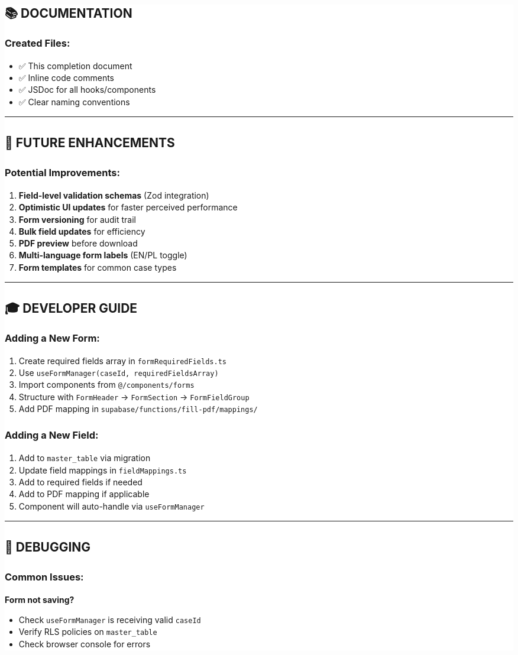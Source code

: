 
## 📚 DOCUMENTATION

### Created Files:
- ✅ This completion document
- ✅ Inline code comments
- ✅ JSDoc for all hooks/components
- ✅ Clear naming conventions

---

## 🚀 FUTURE ENHANCEMENTS

### Potential Improvements:
1. **Field-level validation schemas** (Zod integration)
2. **Optimistic UI updates** for faster perceived performance
3. **Form versioning** for audit trail
4. **Bulk field updates** for efficiency
5. **PDF preview** before download
6. **Multi-language form labels** (EN/PL toggle)
7. **Form templates** for common case types

---

## 🎓 DEVELOPER GUIDE

### Adding a New Form:
1. Create required fields array in `formRequiredFields.ts`
2. Use `useFormManager(caseId, requiredFieldsArray)`
3. Import components from `@/components/forms`
4. Structure with `FormHeader` → `FormSection` → `FormFieldGroup`
5. Add PDF mapping in `supabase/functions/fill-pdf/mappings/`

### Adding a New Field:
1. Add to `master_table` via migration
2. Update field mappings in `fieldMappings.ts`
3. Add to required fields if needed
4. Add to PDF mapping if applicable
5. Component will auto-handle via `useFormManager`

---

## 🐛 DEBUGGING

### Common Issues:

**Form not saving?**
- Check `useFormManager` is receiving valid `caseId`
- Verify RLS policies on `master_table`
- Check browser console for errors
